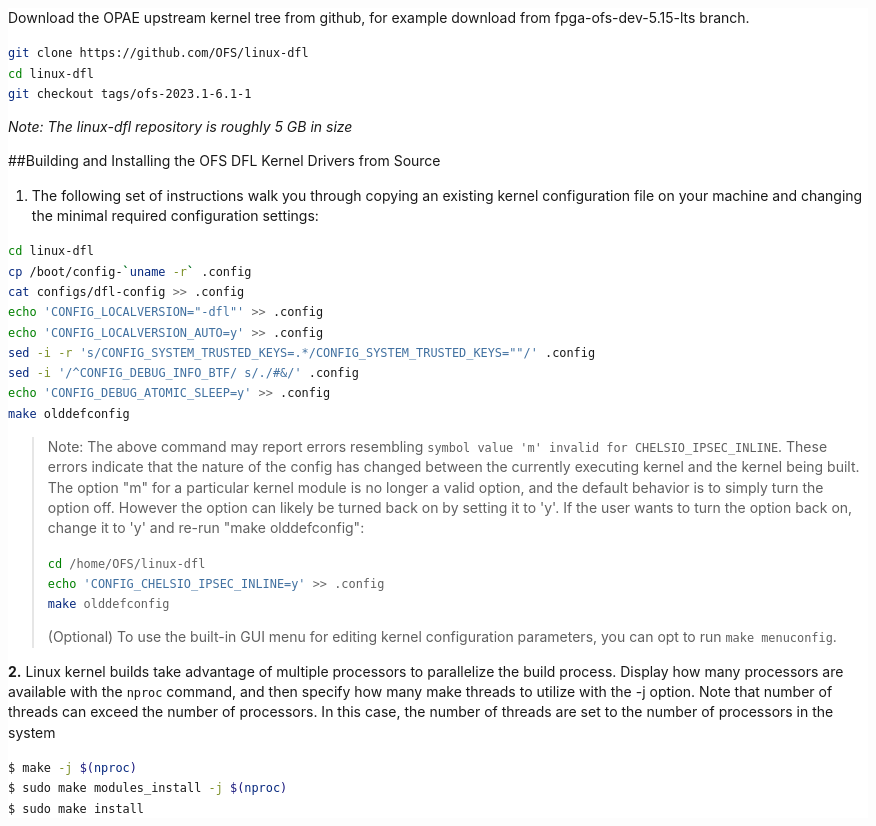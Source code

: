 Download the OPAE upstream kernel tree from github, for example download from fpga-ofs-dev-5.15-lts branch.
```bash
git clone https://github.com/OFS/linux-dfl
cd linux-dfl
git checkout tags/ofs-2023.1-6.1-1
```

*Note: The linux-dfl repository is roughly 5 GB in size*

##Building and Installing the OFS DFL Kernel Drivers from Source

1. The following set of instructions walk you through copying an existing kernel configuration file on your machine and changing the minimal required configuration settings:

```bash
cd linux-dfl
cp /boot/config-`uname -r` .config
cat configs/dfl-config >> .config
echo 'CONFIG_LOCALVERSION="-dfl"' >> .config
echo 'CONFIG_LOCALVERSION_AUTO=y' >> .config
sed -i -r 's/CONFIG_SYSTEM_TRUSTED_KEYS=.*/CONFIG_SYSTEM_TRUSTED_KEYS=""/' .config
sed -i '/^CONFIG_DEBUG_INFO_BTF/ s/./#&/' .config
echo 'CONFIG_DEBUG_ATOMIC_SLEEP=y' >> .config
make olddefconfig
```



> Note: The above command may report errors resembling `symbol value 'm' invalid for CHELSIO_IPSEC_INLINE`. These errors indicate that the nature of the config has changed between the currently executing kernel and the kernel being built. The option "m" for a particular kernel module is no longer a valid option, and the default behavior is to simply turn the option off. However the option can likely be turned back on by setting it to 'y'. If the user wants to turn the option back on, change it to 'y' and re-run "make olddefconfig":
>
> ```bash
> cd /home/OFS/linux-dfl
> echo 'CONFIG_CHELSIO_IPSEC_INLINE=y' >> .config
> make olddefconfig
> ```
>
> (Optional) To use the built-in GUI menu for editing kernel configuration parameters, you can opt to run `make menuconfig`.



**2.** Linux kernel builds take advantage of multiple processors to parallelize the build process. Display how many processors are available with the `nproc` command, and then specify how many make threads to utilize with the -j option. Note that number of threads can exceed the number of processors. In this case, the number of threads are set to the number of processors in the system

```bash
$ make -j $(nproc)
$ sudo make modules_install -j $(nproc)
$ sudo make install
```
